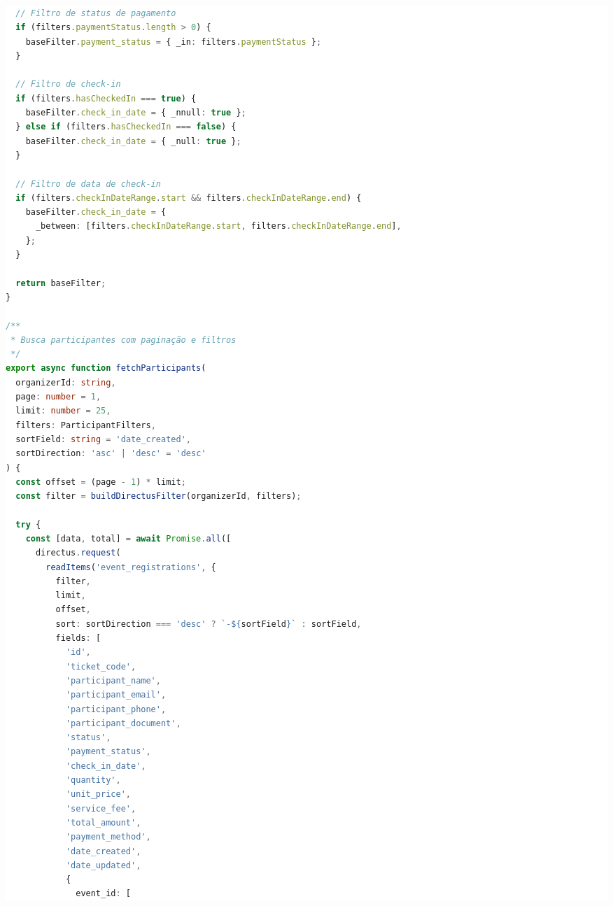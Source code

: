 ```typescript
  // Filtro de status de pagamento
  if (filters.paymentStatus.length > 0) {
    baseFilter.payment_status = { _in: filters.paymentStatus };
  }

  // Filtro de check-in
  if (filters.hasCheckedIn === true) {
    baseFilter.check_in_date = { _nnull: true };
  } else if (filters.hasCheckedIn === false) {
    baseFilter.check_in_date = { _null: true };
  }

  // Filtro de data de check-in
  if (filters.checkInDateRange.start && filters.checkInDateRange.end) {
    baseFilter.check_in_date = {
      _between: [filters.checkInDateRange.start, filters.checkInDateRange.end],
    };
  }

  return baseFilter;
}

/**
 * Busca participantes com paginação e filtros
 */
export async function fetchParticipants(
  organizerId: string,
  page: number = 1,
  limit: number = 25,
  filters: ParticipantFilters,
  sortField: string = 'date_created',
  sortDirection: 'asc' | 'desc' = 'desc'
) {
  const offset = (page - 1) * limit;
  const filter = buildDirectusFilter(organizerId, filters);

  try {
    const [data, total] = await Promise.all([
      directus.request(
        readItems('event_registrations', {
          filter,
          limit,
          offset,
          sort: sortDirection === 'desc' ? `-${sortField}` : sortField,
          fields: [
            'id',
            'ticket_code',
            'participant_name',
            'participant_email',
            'participant_phone',
            'participant_document',
            'status',
            'payment_status',
            'check_in_date',
            'quantity',
            'unit_price',
            'service_fee',
            'total_amount',
            'payment_method',
            'date_created',
            'date_updated',
            {
              event_id: [
```
